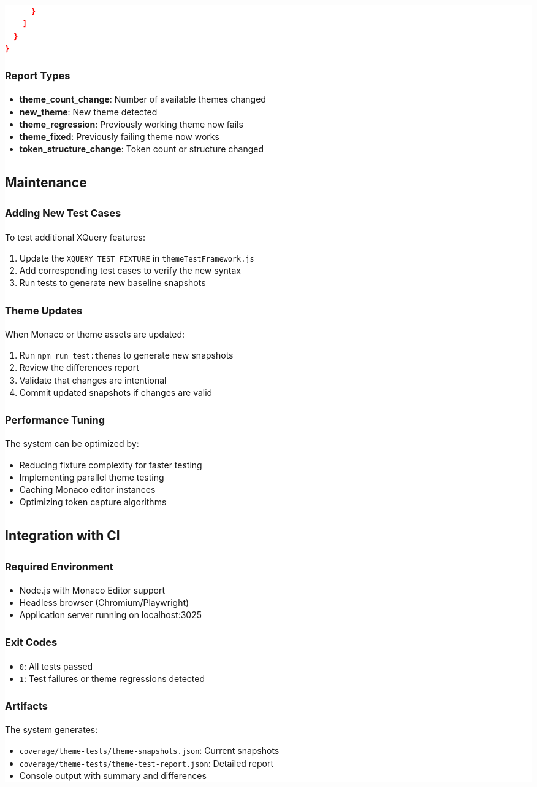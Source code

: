 ```json
      }
    ]
  }
}
```

### Report Types

- **theme_count_change**: Number of available themes changed
- **new_theme**: New theme detected
- **theme_regression**: Previously working theme now fails
- **theme_fixed**: Previously failing theme now works
- **token_structure_change**: Token count or structure changed

## Maintenance

### Adding New Test Cases

To test additional XQuery features:

1. Update the `XQUERY_TEST_FIXTURE` in `themeTestFramework.js`
2. Add corresponding test cases to verify the new syntax
3. Run tests to generate new baseline snapshots

### Theme Updates

When Monaco or theme assets are updated:

1. Run `npm run test:themes` to generate new snapshots
2. Review the differences report
3. Validate that changes are intentional
4. Commit updated snapshots if changes are valid

### Performance Tuning

The system can be optimized by:
- Reducing fixture complexity for faster testing
- Implementing parallel theme testing
- Caching Monaco editor instances
- Optimizing token capture algorithms

## Integration with CI

### Required Environment

- Node.js with Monaco Editor support
- Headless browser (Chromium/Playwright)
- Application server running on localhost:3025

### Exit Codes

- `0`: All tests passed
- `1`: Test failures or theme regressions detected

### Artifacts

The system generates:
- `coverage/theme-tests/theme-snapshots.json`: Current snapshots
- `coverage/theme-tests/theme-test-report.json`: Detailed report
- Console output with summary and differences